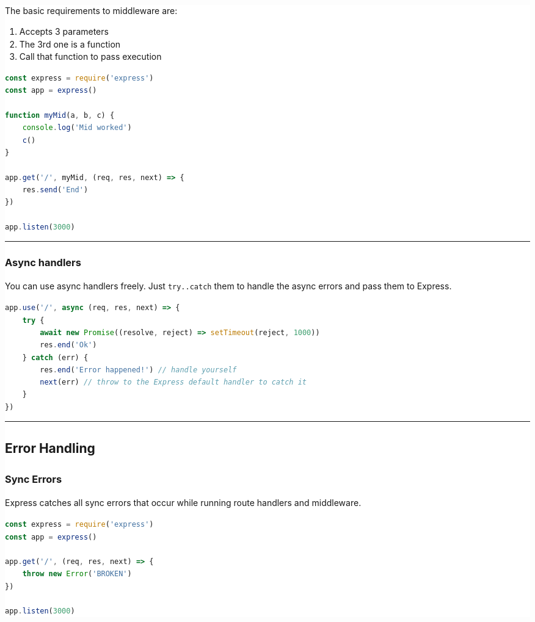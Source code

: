 The basic requirements to middleware are:

1. Accepts 3 parameters
2. The 3rd one is a function
3. Call that function to pass execution

```js
const express = require('express')
const app = express()

function myMid(a, b, c) {
	console.log('Mid worked')
	c()
}

app.get('/', myMid, (req, res, next) => {
	res.send('End')
})

app.listen(3000)
```

***


### Async handlers

You can use async handlers freely. Just `try..catch` them to handle the async errors and pass them to Express.

```javascript
app.use('/', async (req, res, next) => {
	try {
		await new Promise((resolve, reject) => setTimeout(reject, 1000))
		res.end('Ok')
	} catch (err) {
		res.end('Error happened!') // handle yourself
		next(err) // throw to the Express default handler to catch it
	}
})
```

***



## Error Handling

### Sync Errors

Express catches all sync errors that occur while running route handlers and middleware. 

```js
const express = require('express')
const app = express()

app.get('/', (req, res, next) => {
	throw new Error('BROKEN')
})

app.listen(3000)
```
